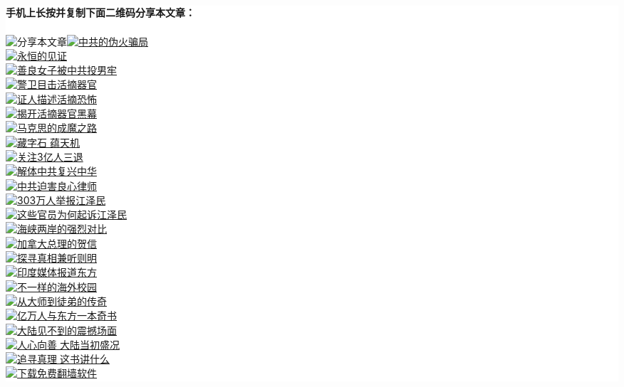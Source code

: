 <strong>手机上长按并复制下面二维码分享本文章：</strong><br><br><img src="http://d1p1.ip.zn2.us/v.php?action=qrcode&url=/gb/20/5/3/n12079010.md%231" title="分享本文章"></td><td VALIGN=TOP><a href="/gb/16/1/21/n4622075.md?dfh#1" target="_blank"><img src="https://raw.githubusercontent.com/dexbaq286/djy/master/gb/300/wei-f1.jpg" title="中共的伪火骗局"  alt="中共的伪火骗局"></a><br><a href="https://github.com/dexbaq286/www/blob/master/README.md?dfh#9" target="_blank"><img src="https://raw.githubusercontent.com/dexbaq286/djy/master/gb/300/yong-h.jpg" title="永恒的见证"  alt="永恒的见证"></a><br><a href="/gb/13/9/29/n3974789.md?dfh#1" target="_blank"><img src="https://raw.githubusercontent.com/dexbaq286/djy/master/gb/300/shang-lnz.jpg" title="善良女子被中共投男牢"  alt="善良女子被中共投男牢"></a><br><a href="/gb/16/3/16/n4663449.md?dfh#1" target="_blank"><img src="https://raw.githubusercontent.com/dexbaq286/djy/master/gb/300/huo-z3.jpg" title="警卫目击活摘器官"  alt="警卫目击活摘器官"></a><br><a href="/gb/16/8/7/n8177641.md?dfh#1" target="_blank"><img src="https://raw.githubusercontent.com/dexbaq286/djy/master/gb/300/huo-z4.jpg" title="证人描述活摘恐怖"  alt="证人描述活摘恐怖"></a><br><a href="/gb/10/4/19/n2881569.md?dfh#1" target="_blank"><img src="https://raw.githubusercontent.com/dexbaq286/djy/master/gb/300/huo-z1.jpg" title="揭开活摘器官黑幕"  alt="揭开活摘器官黑幕"></a><br><a href="/gb/10/11/7/n3077476.md?dfh#1" target="_blank"><img src="https://raw.githubusercontent.com/dexbaq286/djy/master/gb/300/ma-ks.jpg" title="马克思的成魔之路"  alt="马克思的成魔之路"></a><br><a href="/gb/14/6/9/n4173977.md?dfh#1" target="_blank"><img src="https://raw.githubusercontent.com/dexbaq286/djy/master/gb/300/chang-zs.jpg" title="藏字石 蕴天机"  alt="藏字石 蕴天机"></a><br><a href="/gb/18/5/10/n10381511.md?dfh#1" target="_blank"><img src="https://raw.githubusercontent.com/dexbaq286/djy/master/gb/300/st1.jpg" title="关注3亿人三退"  alt="关注3亿人三退"></a><br><a href="/gb/18/3/21/n10237682.md?dfh#1" target="_blank"><img src="https://raw.githubusercontent.com/dexbaq286/djy/master/gb/300/jie-t.jpg" title="解体中共复兴中华"  alt="解体中共复兴中华"></a><br><a href="/gb/9/2/9/n2422991.md?dfh#1" target="_blank"><img src="https://raw.githubusercontent.com/dexbaq286/djy/master/gb/300/gao-zs.jpg" title="中共迫害良心律师"  alt="中共迫害良心律师"></a><br><a href="/gb/18/12/9/n10900044.md?dfh#1" target="_blank"><img src="https://raw.githubusercontent.com/dexbaq286/djy/master/gb/300/sj1.jpg" title="303万人举报江泽民"  alt="303万人举报江泽民"></a><br><a href="/gb/18/8/28/n10672014.md?dfh#1" target="_blank"><img src="https://raw.githubusercontent.com/dexbaq286/djy/master/gb/300/sj2.jpg" title="这些官员为何起诉江泽民"  alt="这些官员为何起诉江泽民"></a><br><a href="/gb/8/12/18/n2367165.md?dfh#1" target="_blank"><img src="https://raw.githubusercontent.com/dexbaq286/djy/master/gb/300/liangan.jpg" title="海峡两岸的强烈对比"  alt="海峡两岸的强烈对比"></a><br><a href="/gb/15/12/10/n4593139.md?dfh#1" target="_blank"><img src="https://raw.githubusercontent.com/dexbaq286/djy/master/gb/300/jia-ndzl.jpg" title="加拿大总理的贺信"  alt="加拿大总理的贺信"></a><br><a href="/gb/11/6/17/n3289382.md?dfh#1" target="_blank"><img src="https://raw.githubusercontent.com/dexbaq286/djy/master/gb/300/xiao-wd.jpg" title="探寻真相兼听则明"  alt="探寻真相兼听则明"></a><br><a href="/gb/18/10/27/n10812623.md?dfh#1" target="_blank"><img src="https://raw.githubusercontent.com/dexbaq286/djy/master/gb/300/yindu.jpg" title="印度媒体报道东方"  alt="印度媒体报道东方"></a><br><a href="/gb/18/6/9/n10469652.md?dfh#1" target="_blank"><img src="https://raw.githubusercontent.com/dexbaq286/djy/master/gb/300/xie-j.jpg" title="不一样的海外校园"  alt="不一样的海外校园"></a><br><a href="/gb/7/4/5/n1669415.md?dfh#1" target="_blank"><img src="https://raw.githubusercontent.com/dexbaq286/djy/master/gb/300/li-up.jpg" title="从大师到徒弟的传奇"  alt="从大师到徒弟的传奇"></a><br><a href="/gb/17/5/26/n9191512.md?dfh#1" target="_blank"><img src="https://raw.githubusercontent.com/dexbaq286/djy/master/gb/300/zfl2.jpg" title="亿万人与东方一本奇书"  alt="亿万人与东方一本奇书"></a><br><a href="/gb/13/11/27/n4020290.md?dfh#1" target="_blank"><img src="https://raw.githubusercontent.com/dexbaq286/djy/master/gb/300/zhen-h.jpg" title="大陆见不到的震撼场面"  alt="大陆见不到的震撼场面"></a><br><a href="/gb/15/7/17/n4482910.md?dfh#1" target="_blank"><img src="https://raw.githubusercontent.com/dexbaq286/djy/master/gb/300/dalu-sk.jpg" title="人心向善 大陆当初盛况"  alt="人心向善 大陆当初盛况"></a><br><a href="/gb/19/1/5/n10955468.md?dfh#1" target="_blank"><img src="https://raw.githubusercontent.com/dexbaq286/djy/master/gb/300/zfl1.jpg" title="追寻真理 这书讲什么"  alt="追寻真理 这书讲什么"></a><br><a href="https://github.com/bannedbook/fanqiang/wiki" target="_blank"><img src="https://raw.githubusercontent.com/dexbaq286/djy/master/gb/300/fq1.jpg" title="下载免费翻墙软件"  alt="下载免费翻墙软件"></a><br></td></tr></table>